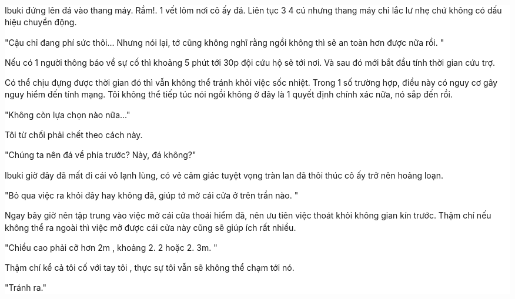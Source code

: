 Ibuki đứng lên đá vào thang máy. Rầm!. 1 vết lõm nơi cô ấy đá. Liên tục 3 4 cú nhưng thang máy chỉ lắc lư nhẹ chứ không có dấu hiệu chuyển động.

"Cậu chỉ đang phí sức thôi\... Nhưng nói lại, tớ cũng không nghĩ rằng ngồi không thì sẽ an toàn hơn được nữa rồi. "

Nếu có 1 người thông báo về sự cố thì khoảng 5 phút tới 30p đội cứu hộ sẽ tới nơi. Và sau đó mới bắt đầu tính thời gian cứu trợ.

Có thể chịu đựng được thời gian đó thì vẫn không thể tránh khỏi việc sốc nhiệt. Trong 1 số trường hợp, điều này có nguy cơ gây nguy hiểm đến tính mạng. Tôi không thể tiếp túc nói ngồi không ở đây là 1 quyết định chính xác nữa, nó sắp đến rồi.

"Không còn lựa chọn nào nữa\..."

Tôi từ chối phải chết theo cách này.

"Chúng ta nên đá về phía trước? Này, đá không?"

Ibuki giờ đây đã mất đi cái vỏ lạnh lùng, có vẻ cảm giác tuyệt vọng tràn lan đã thôi thúc cô ấy trở nên hoảng loạn.

"Bỏ qua việc ra khỏi đây hay không đã, giúp tớ mở cái cửa ở trên trần nào. "

Ngay bây giờ nên tập trung vào việc mở cái cửa thoái hiểm đã, nên ưu tiên việc thoát khỏi không gian kín trước. Thậm chí nếu không thể ra ngoài thì việc mở được cái cửa này cũng sẽ giúp ích rất nhiều.

"Chiều cao phải cỡ hơn 2m , khoảng 2. 2 hoặc 2. 3m. "

Thậm chí kể cả tôi cố với tay tôi , thực sự tôi vẫn sẽ không thể chạm tới nó.

"Tránh ra."

